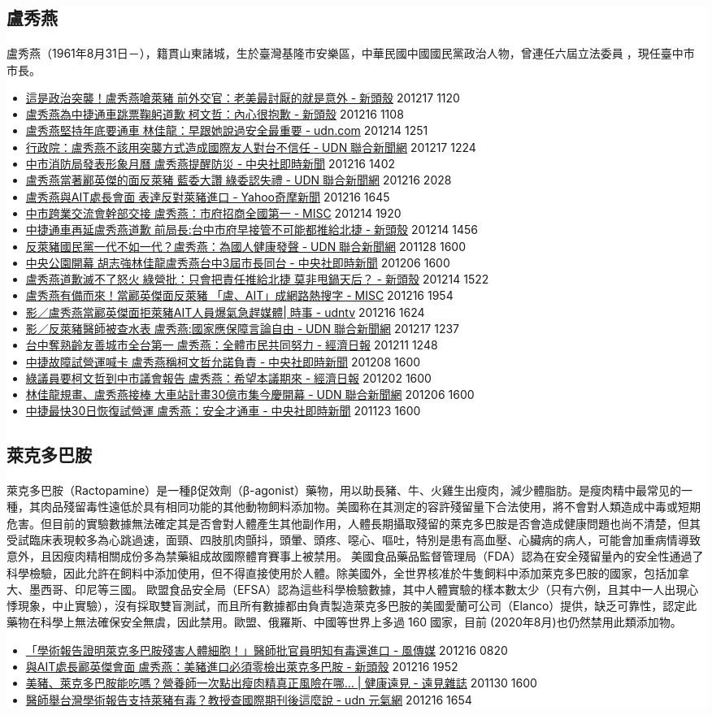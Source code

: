 ## 盧秀燕

盧秀燕（1961年8月31日－），籍貫山東諸城，生於臺灣基隆市安樂區，中華民國中國國民黨政治人物，曾連任六屆立法委員 ，現任臺中市市長。
- [這是政治突襲！盧秀燕嗆萊豬 前外交官：老美最討厭的就是意外 - 新頭殼](https://newtalk.tw/news/view/2020-12-17/510081 "這是政治突襲！盧秀燕嗆萊豬 前外交官：老美最討厭的就是意外 - 新頭殼") 201217 1120
- [盧秀燕為中捷通車跳票鞠躬道歉 柯文哲：內心很抱歉 - 新頭殼](https://newtalk.tw/news/view/2020-12-16/509508 "盧秀燕為中捷通車跳票鞠躬道歉 柯文哲：內心很抱歉 - 新頭殼") 201216 1108
- [盧秀燕堅持年底要通車 林佳龍：早跟她說過安全最重要 - udn.com](https://udn.com/news/story/7325/5091004 "盧秀燕堅持年底要通車 林佳龍：早跟她說過安全最重要 - udn.com") 201214 1251
- [行政院：盧秀燕不該用突襲方式造成國際友人對台不信任 - UDN 聯合新聞網](https://udn.com/news/story/9750/5099670?from=udn-catebreaknews_ch2 "行政院：盧秀燕不該用突襲方式造成國際友人對台不信任 - UDN 聯合新聞網") 201217 1224
- [中市消防局發表形象月曆 盧秀燕提醒防災 - 中央社即時新聞](https://www.cna.com.tw/news/aloc/202012160127.aspx "中市消防局發表形象月曆 盧秀燕提醒防災 - 中央社即時新聞") 201216 1402
- [盧秀燕當著酈英傑的面反萊豬 藍委大讚 綠委認失禮 - UDN 聯合新聞網](https://udn.com/news/story/6656/5098132?from=udn-catelistnews_ch2 "盧秀燕當著酈英傑的面反萊豬 藍委大讚 綠委認失禮 - UDN 聯合新聞網") 201216 2028
- [盧秀燕與AIT處長會面 表達反對萊豬進口 - Yahoo奇摩新聞](https://tw.news.yahoo.com/%E7%9B%A7%E7%A7%80%E7%87%95%E8%88%87ait%E8%99%95%E9%95%B7%E6%9C%83%E9%9D%A2-%E8%A1%A8%E9%81%94%E5%8F%8D%E5%B0%8D%E8%90%8A%E8%B1%AC%E9%80%B2%E5%8F%A3-084503596.html "盧秀燕與AIT處長會面 表達反對萊豬進口 - Yahoo奇摩新聞") 201216 1645
- [中市跨業交流會幹部交接 盧秀燕：市府招商全國第一 - MISC](https://udn.com/news/story/7325/5092054 "中市跨業交流會幹部交接 盧秀燕：市府招商全國第一 - MISC") 201214 1920
- [中捷通車再延盧秀燕道歉 前局長:台中市府早接管不可能都推給北捷 - 新頭殼](https://newtalk.tw/news/view/2020-12-14/508562 "中捷通車再延盧秀燕道歉 前局長:台中市府早接管不可能都推給北捷 - 新頭殼") 201214 1456
- [反萊豬國民黨一代不如一代？盧秀燕：為國人健康發聲 - UDN 聯合新聞網](https://udn.com/news/story/9750/5050107 "反萊豬國民黨一代不如一代？盧秀燕：為國人健康發聲 - UDN 聯合新聞網") 201128 1600
- [中央公園開幕 胡志強林佳龍盧秀燕台中3屆市長同台 - 中央社即時新聞](https://www.cna.com.tw/news/firstnews/202012060202.aspx "中央公園開幕 胡志強林佳龍盧秀燕台中3屆市長同台 - 中央社即時新聞") 201206 1600
- [盧秀燕道歉滅不了怒火 綠營批：只會把責任推給北捷 莫非甩鍋天后？ - 新頭殼](https://newtalk.tw/news/view/2020-12-14/508600 "盧秀燕道歉滅不了怒火 綠營批：只會把責任推給北捷 莫非甩鍋天后？ - 新頭殼") 201214 1522
- [盧秀燕有備而來！當酈英傑面反萊豬 「盧、AIT」成網路熱搜字 - MISC](http://vip.udn.com/vip/story/121160/5097916 "盧秀燕有備而來！當酈英傑面反萊豬 「盧、AIT」成網路熱搜字 - MISC") 201216 1954
- [影／盧秀燕當酈英傑面拒萊豬AIT人員爆氣急趕媒體| 時事 - udntv](https://video.udn.com/news/1193938 "影／盧秀燕當酈英傑面拒萊豬AIT人員爆氣急趕媒體| 時事 - udntv") 201216 1624
- [影／反萊豬醫師被查水表 盧秀燕:國家應保障言論自由 - UDN 聯合新聞網](https://udn.com/news/story/9750/5099715?from=udn-catebreaknews_ch2 "影／反萊豬醫師被查水表 盧秀燕:國家應保障言論自由 - UDN 聯合新聞網") 201217 1237
- [台中奪熟齡友善城市全台第一 盧秀燕：全體市民共同努力 - 經濟日報](https://money.udn.com/money/story/5648/5084356 "台中奪熟齡友善城市全台第一 盧秀燕：全體市民共同努力 - 經濟日報") 201211 1248
- [中捷故障試營運喊卡 盧秀燕稱柯文哲允諾負責 - 中央社即時新聞](https://www.cna.com.tw/news/aloc/202011240243.aspx "中捷故障試營運喊卡 盧秀燕稱柯文哲允諾負責 - 中央社即時新聞") 201208 1600
- [綠議員要柯文哲到中市議會報告 盧秀燕：希望本議期來 - 經濟日報](https://money.udn.com/money/story/7307/5060700 "綠議員要柯文哲到中市議會報告 盧秀燕：希望本議期來 - 經濟日報") 201202 1600
- [林佳龍規畫、盧秀燕接棒 大車站計畫30億市集今慶開幕 - UDN 聯合新聞網](https://udn.com/news/story/7325/5070466 "林佳龍規畫、盧秀燕接棒 大車站計畫30億市集今慶開幕 - UDN 聯合新聞網") 201206 1600
- [中捷最快30日恢復試營運 盧秀燕：安全才通車 - 中央社即時新聞](https://www.cna.com.tw/news/firstnews/202011230071.aspx "中捷最快30日恢復試營運 盧秀燕：安全才通車 - 中央社即時新聞") 201123 1600

## 萊克多巴胺

萊克多巴胺（Ractopamine）是一種β促效劑（β-agonist）藥物，用以助長豬、牛、火雞生出瘦肉，減少體脂肪。是瘦肉精中最常见的一種，其肉品殘留毒性遠低於具有相同功能的其他動物飼料添加物。美國称在其测定的容許殘留量下合法使用，將不會對人類造成中毒或短期危害。但目前的實驗數據無法確定其是否會對人體產生其他副作用，人體長期攝取殘留的萊克多巴胺是否會造成健康問題也尚不清楚，但其受試臨床表現較多為心跳過速，面頸、四肢肌肉顫抖，頭暈、頭疼、噁心、嘔吐，特別是患有高血壓、心臟病的病人，可能會加重病情導致意外，且因瘦肉精相關成份多為禁藥組成故國際體育賽事上被禁用。
美國食品藥品監督管理局（FDA）認為在安全殘留量內的安全性通過了科學檢驗，因此允許在飼料中添加使用，但不得直接使用於人體。除美國外，全世界核准於牛隻飼料中添加萊克多巴胺的國家，包括加拿大、墨西哥、印尼等三國。
歐盟食品安全局（EFSA）認為這些科學檢驗數據，其中人體實驗的樣本數太少（只有六例，且其中一人出現心悸現象，中止實驗），沒有採取雙盲測試，而且所有數據都由負責製造萊克多巴胺的美國愛蘭可公司（Elanco）提供，缺乏可靠性，認定此藥物在科學上無法確保安全無虞，因此禁用。歐盟、俄羅斯、中國等世界上多過 160 國家，目前 (2020年8月)也仍然禁用此類添加物。
- [「學術報告證明萊克多巴胺殘害人體細胞！」醫師批官員明知有毒還進口 - 風傳媒](https://www.storm.mg/article/3299535 "「學術報告證明萊克多巴胺殘害人體細胞！」醫師批官員明知有毒還進口 - 風傳媒") 201216 0820
- [與AIT處長酈英傑會面 盧秀燕：美豬進口必須零檢出萊克多巴胺 - 新頭殼](https://newtalk.tw/news/view/2020-12-16/509891 "與AIT處長酈英傑會面 盧秀燕：美豬進口必須零檢出萊克多巴胺 - 新頭殼") 201216 1952
- [美豬、萊克多巴胺能吃嗎？營養師一次點出瘦肉精真正風險在哪… | 健康遠見 - 遠見雜誌](https://health.gvm.com.tw/article/76080 "美豬、萊克多巴胺能吃嗎？營養師一次點出瘦肉精真正風險在哪… | 健康遠見 - 遠見雜誌") 201130 1600
- [醫師舉台灣學術報告支持萊豬有毒？教授查國際期刊後這麼說 - udn 元氣網](https://health.udn.com/health/story/6037/5097608 "醫師舉台灣學術報告支持萊豬有毒？教授查國際期刊後這麼說 - udn 元氣網") 201216 1654